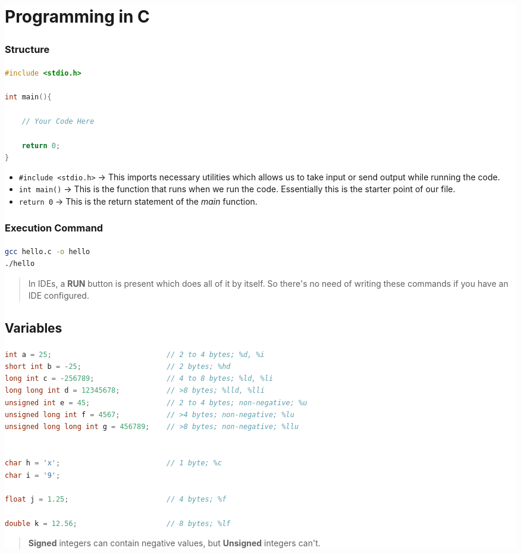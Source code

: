 # Programming in C

### Structure

```c
#include <stdio.h>

int main(){

	// Your Code Here
	
	return 0;
}
```

- `#include <stdio.h>` -> This imports necessary utilities which allows us to take input or send output while running the code.
- `int main()` -> This is the function that runs when we run the code. Essentially this is the starter point of our file.
- `return 0` -> This is the return statement of the *main* function.

### Execution Command

```bash
gcc hello.c -o hello
./hello
```

> In IDEs, a **RUN** button is present which does all of it by itself. So there's no need of writing these commands if you have an IDE configured.

## Variables

```c
int a = 25;                           // 2 to 4 bytes; %d, %i
short int b = -25;                    // 2 bytes; %hd
long int c = -256789;                 // 4 to 8 bytes; %ld, %li
long long int d = 12345678;           // >8 bytes; %lld, %lli
unsigned int e = 45;                  // 2 to 4 bytes; non-negative; %u
unsigned long int f = 4567;           // >4 bytes; non-negative; %lu
unsigned long long int g = 456789;    // >8 bytes; non-negative; %llu


char h = 'x';                         // 1 byte; %c
char i = '9';

float j = 1.25;                       // 4 bytes; %f

double k = 12.56;                     // 8 bytes; %lf
```

> **Signed** integers can contain negative values, but **Unsigned** integers can't.
